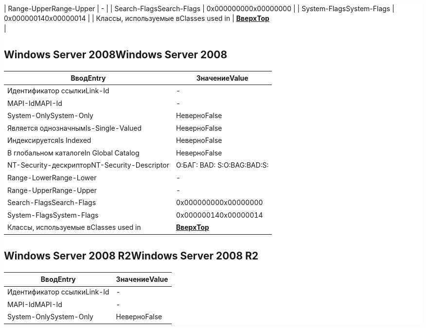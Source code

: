 | <span data-ttu-id="56e4e-194">Range-Upper</span><span class="sxs-lookup"><span data-stu-id="56e4e-194">Range-Upper</span></span>            | \-                              |
| <span data-ttu-id="56e4e-195">Search-Flags</span><span class="sxs-lookup"><span data-stu-id="56e4e-195">Search-Flags</span></span>           | <span data-ttu-id="56e4e-196">0x00000000</span><span class="sxs-lookup"><span data-stu-id="56e4e-196">0x00000000</span></span>                      |
| <span data-ttu-id="56e4e-197">System-Flags</span><span class="sxs-lookup"><span data-stu-id="56e4e-197">System-Flags</span></span>           | <span data-ttu-id="56e4e-198">0x00000014</span><span class="sxs-lookup"><span data-stu-id="56e4e-198">0x00000014</span></span>                      |
| <span data-ttu-id="56e4e-199">Классы, используемые в</span><span class="sxs-lookup"><span data-stu-id="56e4e-199">Classes used in</span></span>        | [<span data-ttu-id="56e4e-200">**Вверх**</span><span class="sxs-lookup"><span data-stu-id="56e4e-200">**Top**</span></span>](c-top.md)<br/> |



## <a name="windows-server-2008"></a><span data-ttu-id="56e4e-201">Windows Server 2008</span><span class="sxs-lookup"><span data-stu-id="56e4e-201">Windows Server 2008</span></span>



| <span data-ttu-id="56e4e-202">Ввод</span><span class="sxs-lookup"><span data-stu-id="56e4e-202">Entry</span></span> | <span data-ttu-id="56e4e-203">Значение</span><span class="sxs-lookup"><span data-stu-id="56e4e-203">Value</span></span> |
|------------------------|---------------------------------|
| <span data-ttu-id="56e4e-204">Идентификатор ссылки</span><span class="sxs-lookup"><span data-stu-id="56e4e-204">Link-Id</span></span>                | \-                              |
| <span data-ttu-id="56e4e-205">MAPI-Id</span><span class="sxs-lookup"><span data-stu-id="56e4e-205">MAPI-Id</span></span>                | \-                              |
| <span data-ttu-id="56e4e-206">System-Only</span><span class="sxs-lookup"><span data-stu-id="56e4e-206">System-Only</span></span>            | <span data-ttu-id="56e4e-207">Неверно</span><span class="sxs-lookup"><span data-stu-id="56e4e-207">False</span></span>                           |
| <span data-ttu-id="56e4e-208">Является однозначным</span><span class="sxs-lookup"><span data-stu-id="56e4e-208">Is-Single-Valued</span></span>       | <span data-ttu-id="56e4e-209">Неверно</span><span class="sxs-lookup"><span data-stu-id="56e4e-209">False</span></span>                           |
| <span data-ttu-id="56e4e-210">Индексируется</span><span class="sxs-lookup"><span data-stu-id="56e4e-210">Is Indexed</span></span>             | <span data-ttu-id="56e4e-211">Неверно</span><span class="sxs-lookup"><span data-stu-id="56e4e-211">False</span></span>                           |
| <span data-ttu-id="56e4e-212">В глобальном каталоге</span><span class="sxs-lookup"><span data-stu-id="56e4e-212">In Global Catalog</span></span>      | <span data-ttu-id="56e4e-213">Неверно</span><span class="sxs-lookup"><span data-stu-id="56e4e-213">False</span></span>                           |
| <span data-ttu-id="56e4e-214">NT-Security-дескриптор</span><span class="sxs-lookup"><span data-stu-id="56e4e-214">NT-Security-Descriptor</span></span> | <span data-ttu-id="56e4e-215">О:БАГ: BAD: S:</span><span class="sxs-lookup"><span data-stu-id="56e4e-215">O:BAG:BAD:S:</span></span>                    |
| <span data-ttu-id="56e4e-216">Range-Lower</span><span class="sxs-lookup"><span data-stu-id="56e4e-216">Range-Lower</span></span>            | \-                              |
| <span data-ttu-id="56e4e-217">Range-Upper</span><span class="sxs-lookup"><span data-stu-id="56e4e-217">Range-Upper</span></span>            | \-                              |
| <span data-ttu-id="56e4e-218">Search-Flags</span><span class="sxs-lookup"><span data-stu-id="56e4e-218">Search-Flags</span></span>           | <span data-ttu-id="56e4e-219">0x00000000</span><span class="sxs-lookup"><span data-stu-id="56e4e-219">0x00000000</span></span>                      |
| <span data-ttu-id="56e4e-220">System-Flags</span><span class="sxs-lookup"><span data-stu-id="56e4e-220">System-Flags</span></span>           | <span data-ttu-id="56e4e-221">0x00000014</span><span class="sxs-lookup"><span data-stu-id="56e4e-221">0x00000014</span></span>                      |
| <span data-ttu-id="56e4e-222">Классы, используемые в</span><span class="sxs-lookup"><span data-stu-id="56e4e-222">Classes used in</span></span>        | [<span data-ttu-id="56e4e-223">**Вверх**</span><span class="sxs-lookup"><span data-stu-id="56e4e-223">**Top**</span></span>](c-top.md)<br/> |



## <a name="windows-server-2008-r2"></a><span data-ttu-id="56e4e-224">Windows Server 2008 R2</span><span class="sxs-lookup"><span data-stu-id="56e4e-224">Windows Server 2008 R2</span></span>



| <span data-ttu-id="56e4e-225">Ввод</span><span class="sxs-lookup"><span data-stu-id="56e4e-225">Entry</span></span> | <span data-ttu-id="56e4e-226">Значение</span><span class="sxs-lookup"><span data-stu-id="56e4e-226">Value</span></span> |
|------------------------|---------------------------------|
| <span data-ttu-id="56e4e-227">Идентификатор ссылки</span><span class="sxs-lookup"><span data-stu-id="56e4e-227">Link-Id</span></span>                | \-                              |
| <span data-ttu-id="56e4e-228">MAPI-Id</span><span class="sxs-lookup"><span data-stu-id="56e4e-228">MAPI-Id</span></span>                | \-                              |
| <span data-ttu-id="56e4e-229">System-Only</span><span class="sxs-lookup"><span data-stu-id="56e4e-229">System-Only</span></span>            | <span data-ttu-id="56e4e-230">Неверно</span><span class="sxs-lookup"><span data-stu-id="56e4e-230">False</span></span>                           |